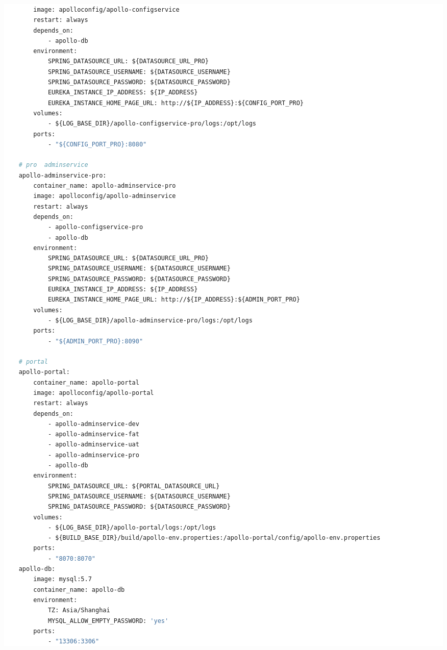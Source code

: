 ```dockerfile
        image: apolloconfig/apollo-configservice
        restart: always
        depends_on:
            - apollo-db
        environment:
            SPRING_DATASOURCE_URL: ${DATASOURCE_URL_PRO}
            SPRING_DATASOURCE_USERNAME: ${DATASOURCE_USERNAME}
            SPRING_DATASOURCE_PASSWORD: ${DATASOURCE_PASSWORD}
            EUREKA_INSTANCE_IP_ADDRESS: ${IP_ADDRESS}
            EUREKA_INSTANCE_HOME_PAGE_URL: http://${IP_ADDRESS}:${CONFIG_PORT_PRO}
        volumes:
            - ${LOG_BASE_DIR}/apollo-configservice-pro/logs:/opt/logs
        ports:
            - "${CONFIG_PORT_PRO}:8080"

    # pro  adminservice
    apollo-adminservice-pro:
        container_name: apollo-adminservice-pro
        image: apolloconfig/apollo-adminservice
        restart: always
        depends_on:
            - apollo-configservice-pro
            - apollo-db
        environment:
            SPRING_DATASOURCE_URL: ${DATASOURCE_URL_PRO}
            SPRING_DATASOURCE_USERNAME: ${DATASOURCE_USERNAME}
            SPRING_DATASOURCE_PASSWORD: ${DATASOURCE_PASSWORD}
            EUREKA_INSTANCE_IP_ADDRESS: ${IP_ADDRESS}
            EUREKA_INSTANCE_HOME_PAGE_URL: http://${IP_ADDRESS}:${ADMIN_PORT_PRO}
        volumes:
            - ${LOG_BASE_DIR}/apollo-adminservice-pro/logs:/opt/logs
        ports:
            - "${ADMIN_PORT_PRO}:8090"

    # portal
    apollo-portal:
        container_name: apollo-portal
        image: apolloconfig/apollo-portal
        restart: always
        depends_on:
            - apollo-adminservice-dev
            - apollo-adminservice-fat
            - apollo-adminservice-uat
            - apollo-adminservice-pro
            - apollo-db
        environment:
            SPRING_DATASOURCE_URL: ${PORTAL_DATASOURCE_URL}
            SPRING_DATASOURCE_USERNAME: ${DATASOURCE_USERNAME}
            SPRING_DATASOURCE_PASSWORD: ${DATASOURCE_PASSWORD}
        volumes:
            - ${LOG_BASE_DIR}/apollo-portal/logs:/opt/logs
            - ${BUILD_BASE_DIR}/build/apollo-env.properties:/apollo-portal/config/apollo-env.properties
        ports:
            - "8070:8070"
    apollo-db:
        image: mysql:5.7
        container_name: apollo-db
        environment:
            TZ: Asia/Shanghai
            MYSQL_ALLOW_EMPTY_PASSWORD: 'yes'
        ports:
            - "13306:3306"
```